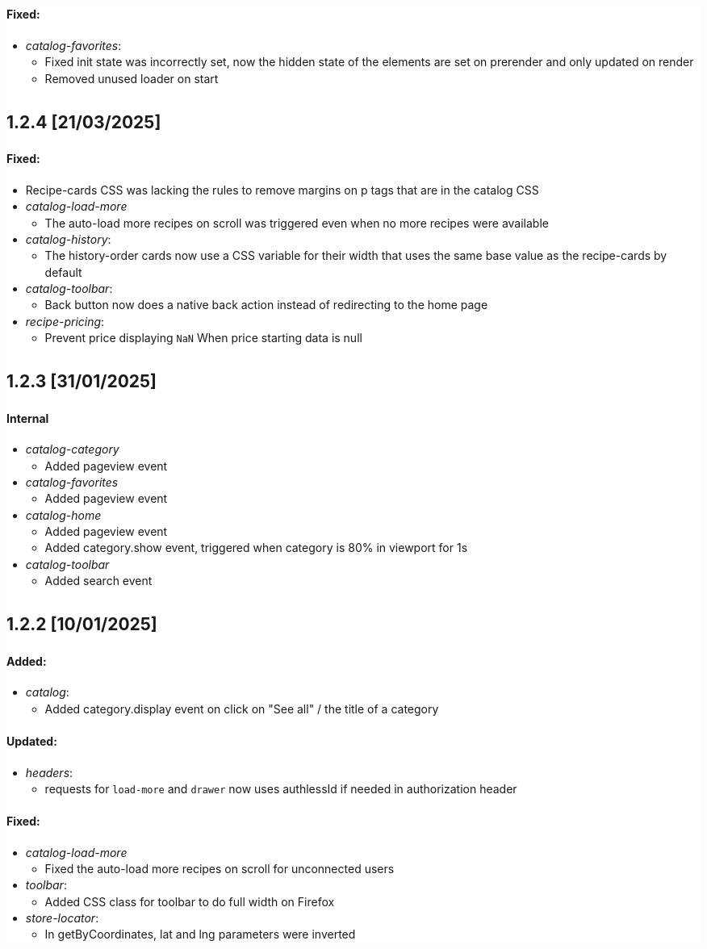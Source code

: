 #### Fixed:
- *catalog-favorites*:
  - Fixed init state was incorrectly set, now the hidden state of the elements are set on prerender and only updated on render
  - Removed unused loader on start

## 1.2.4 [21/03/2025]

#### Fixed:
- Recipe-cards CSS was lacking the rules to remove margins on p tags that are in the catalog CSS
- *catalog-load-more*
  - The auto-load more recipes on scroll was triggered even when no more recipes were available
- *catalog-history*:
  - The history-order cards now use a CSS variable for their width that uses the same base value as the recipe-cards by default
- *catalog-toolbar*:
  - Back button now does a native back action instead of redirecting to the home page
- *recipe-pricing*:
  - Prevent price displaying `NaN` When price starting data is null

## 1.2.3 [31/01/2025]

#### Internal
- *catalog-category*
  - Added pageview event
- *catalog-favorites*
  - Added pageview event
- *catalog-home*
  - Added pageview event
  - Added category.show event, triggered when category is 80% in viewport for 1s
- *catalog-toolbar*
  - Added search event

## 1.2.2 [10/01/2025]

#### Added:
- *catalog*:
  - Added category.display event on click on "See all" / the title of a category

#### Updated:
- *headers*:
  - requests for `load-more` and `drawer` now uses authlessId if needed in authorization header

#### Fixed:
- *catalog-load-more*
  - Fixed the auto-load more recipes on scroll for unconnected users
- *toolbar*:
  - Added CSS class for toolbar to do full width on Firefox
- *store-locator*:
  - In getByCoordinates, lat and lng parameters were inverted
